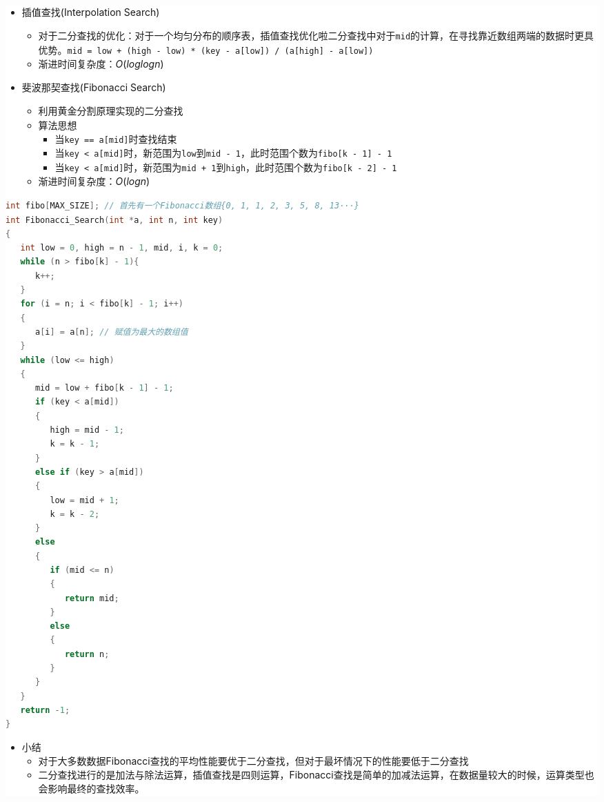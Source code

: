 - 插值查找(Interpolation Search)
  - 对于二分查找的优化：对于一个均匀分布的顺序表，插值查找优化啦二分查找中对于`mid`的计算，在寻找靠近数组两端的数据时更具优势。`mid = low + (high - low) * (key - a[low]) / (a[high] - a[low])`
  - 渐进时间复杂度：$O(loglogn)$

- 斐波那契查找(Fibonacci Search)
  - 利用黄金分割原理实现的二分查找
  - 算法思想
    - 当`key == a[mid]`时查找结束
    - 当`key < a[mid]`时，新范围为`low`到`mid - 1`，此时范围个数为`fibo[k - 1] - 1`
    - 当`key < a[mid]`时，新范围为`mid + 1`到`high`，此时范围个数为`fibo[k - 2] - 1`
  - 渐进时间复杂度：$O(logn)$

```cpp
int fibo[MAX_SIZE]; // 首先有一个Fibonacci数组{0, 1, 1, 2, 3, 5, 8, 13···}
int Fibonacci_Search(int *a, int n, int key)
{
   int low = 0, high = n - 1, mid, i, k = 0;
   while (n > fibo[k] - 1){
      k++;
   }
   for (i = n; i < fibo[k] - 1; i++)
   {
      a[i] = a[n]; // 赋值为最大的数组值
   }
   while (low <= high)
   {
      mid = low + fibo[k - 1] - 1;
      if (key < a[mid])
      {
         high = mid - 1;
         k = k - 1;
      }
      else if (key > a[mid])
      {
         low = mid + 1;
         k = k - 2;
      }
      else
      {
         if (mid <= n)
         {
            return mid;
         }
         else
         {
            return n;
         }
      }
   }
   return -1;
}
```

  - 小结
    - 对于大多数数据Fibonacci查找的平均性能要优于二分查找，但对于最坏情况下的性能要低于二分查找
    - 二分查找进行的是加法与除法运算，插值查找是四则运算，Fibonacci查找是简单的加减法运算，在数据量较大的时候，运算类型也会影响最终的查找效率。


